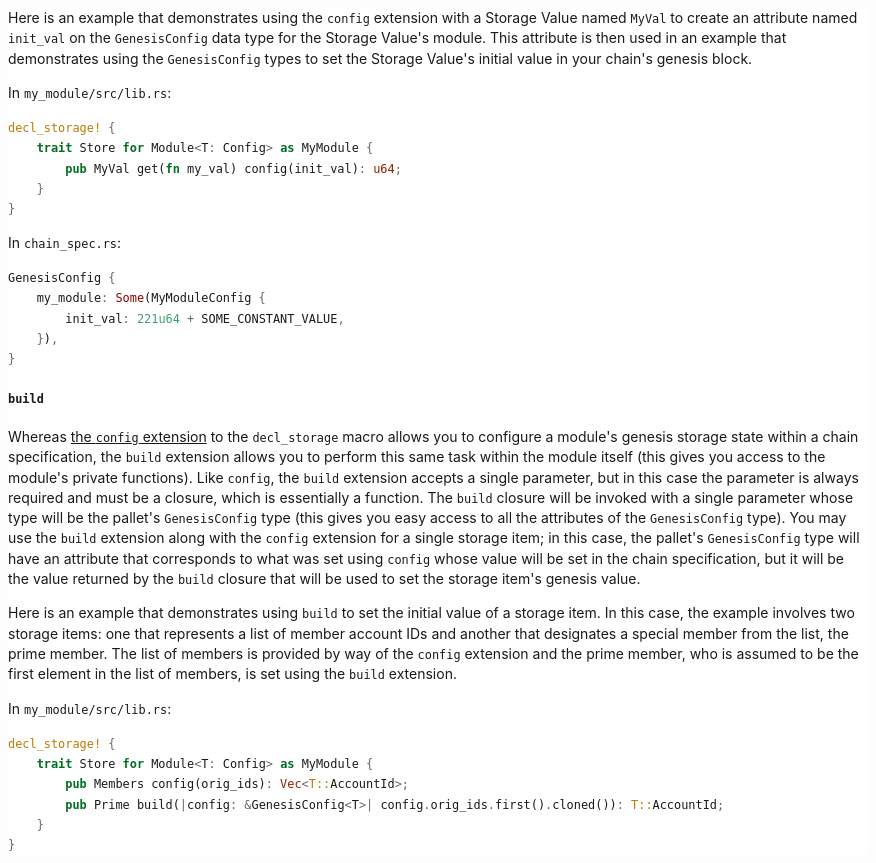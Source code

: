 Here is an example that demonstrates using the `config` extension with a Storage Value named `MyVal`
to create an attribute named `init_val` on the `GenesisConfig` data type for the Storage Value's
module. This attribute is then used in an example that demonstrates using the `GenesisConfig` types
to set the Storage Value's initial value in your chain's genesis block.

In `my_module/src/lib.rs`:

```rust
decl_storage! {
    trait Store for Module<T: Config> as MyModule {
        pub MyVal get(fn my_val) config(init_val): u64;
    }
}
```

In `chain_spec.rs`:

```rust
GenesisConfig {
    my_module: Some(MyModuleConfig {
        init_val: 221u64 + SOME_CONSTANT_VALUE,
    }),
}
```

#### `build`

Whereas [the `config` extension](#config) to the `decl_storage` macro allows you to configure a
module's genesis storage state within a chain specification, the `build` extension allows you to
perform this same task within the module itself (this gives you access to the module's private
functions). Like `config`, the `build` extension accepts a single parameter, but in this case the
parameter is always required and must be a closure, which is essentially a function. The `build`
closure will be invoked with a single parameter whose type will be the pallet's `GenesisConfig` type
(this gives you easy access to all the attributes of the `GenesisConfig` type). You may use the
`build` extension along with the `config` extension for a single storage item; in this case, the
pallet's `GenesisConfig` type will have an attribute that corresponds to what was set using `config`
whose value will be set in the chain specification, but it will be the value returned by the `build`
closure that will be used to set the storage item's genesis value.

Here is an example that demonstrates using `build` to set the initial value of a storage item. In
this case, the example involves two storage items: one that represents a list of member account IDs
and another that designates a special member from the list, the prime member. The list of members is
provided by way of the `config` extension and the prime member, who is assumed to be the first
element in the list of members, is set using the `build` extension.

In `my_module/src/lib.rs`:

```rust
decl_storage! {
    trait Store for Module<T: Config> as MyModule {
        pub Members config(orig_ids): Vec<T::AccountId>;
        pub Prime build(|config: &GenesisConfig<T>| config.orig_ids.first().cloned()): T::AccountId;
    }
}
```
